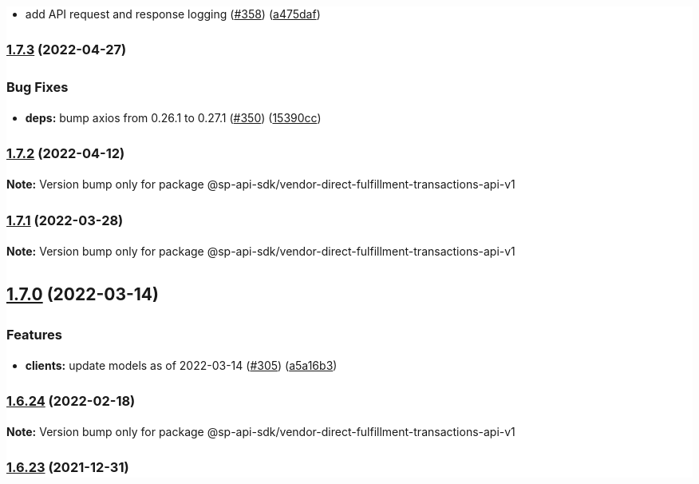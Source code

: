 * add API request and response logging ([#358](https://github.com/bizon/selling-partner-api-sdk/issues/358)) ([a475daf](https://github.com/bizon/selling-partner-api-sdk/commit/a475daf869450ce0e5cb03b8ea31e7b5ebca9132))

### [1.7.3](https://github.com/bizon/selling-partner-api-sdk/compare/@sp-api-sdk/vendor-direct-fulfillment-transactions-api-v1@1.7.2...@sp-api-sdk/vendor-direct-fulfillment-transactions-api-v1@1.7.3) (2022-04-27)

### Bug Fixes

* **deps:** bump axios from 0.26.1 to 0.27.1 ([#350](https://github.com/bizon/selling-partner-api-sdk/issues/350)) ([15390cc](https://github.com/bizon/selling-partner-api-sdk/commit/15390cc1dbbcd4d82c830b429539ee2c5b30784b))

### [1.7.2](https://github.com/bizon/selling-partner-api-sdk/compare/@sp-api-sdk/vendor-direct-fulfillment-transactions-api-v1@1.7.1...@sp-api-sdk/vendor-direct-fulfillment-transactions-api-v1@1.7.2) (2022-04-12)

**Note:** Version bump only for package @sp-api-sdk/vendor-direct-fulfillment-transactions-api-v1

### [1.7.1](https://github.com/bizon/selling-partner-api-sdk/compare/@sp-api-sdk/vendor-direct-fulfillment-transactions-api-v1@1.7.0...@sp-api-sdk/vendor-direct-fulfillment-transactions-api-v1@1.7.1) (2022-03-28)

**Note:** Version bump only for package @sp-api-sdk/vendor-direct-fulfillment-transactions-api-v1

## [1.7.0](https://github.com/bizon/selling-partner-api-sdk/compare/@sp-api-sdk/vendor-direct-fulfillment-transactions-api-v1@1.6.24...@sp-api-sdk/vendor-direct-fulfillment-transactions-api-v1@1.7.0) (2022-03-14)

### Features

* **clients:** update models as of 2022-03-14 ([#305](https://github.com/bizon/selling-partner-api-sdk/issues/305)) ([a5a16b3](https://github.com/bizon/selling-partner-api-sdk/commit/a5a16b3ce6ecb032eda88c7fd61f0c5168db585b))

### [1.6.24](https://github.com/bizon/selling-partner-api-sdk/compare/@sp-api-sdk/vendor-direct-fulfillment-transactions-api-v1@1.6.23...@sp-api-sdk/vendor-direct-fulfillment-transactions-api-v1@1.6.24) (2022-02-18)

**Note:** Version bump only for package @sp-api-sdk/vendor-direct-fulfillment-transactions-api-v1

### [1.6.23](https://github.com/bizon/selling-partner-api-sdk/compare/@sp-api-sdk/vendor-direct-fulfillment-transactions-api-v1@1.6.22...@sp-api-sdk/vendor-direct-fulfillment-transactions-api-v1@1.6.23) (2021-12-31)
